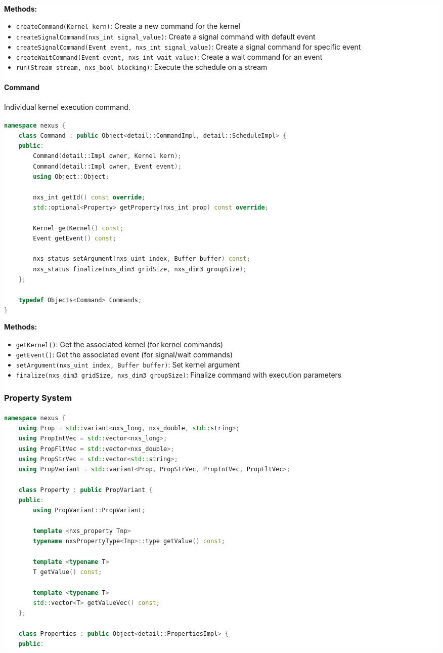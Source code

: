 **Methods:**
- `createCommand(Kernel kern)`: Create a new command for the kernel
- `createSignalCommand(nxs_int signal_value)`: Create a signal command with default event
- `createSignalCommand(Event event, nxs_int signal_value)`: Create a signal command for specific event
- `createWaitCommand(Event event, nxs_int wait_value)`: Create a wait command for an event
- `run(Stream stream, nxs_bool blocking)`: Execute the schedule on a stream

#### Command

Individual kernel execution command.

```cpp
namespace nexus {
    class Command : public Object<detail::CommandImpl, detail::ScheduleImpl> {
    public:
        Command(detail::Impl owner, Kernel kern);
        Command(detail::Impl owner, Event event);
        using Object::Object;

        nxs_int getId() const override;
        std::optional<Property> getProperty(nxs_int prop) const override;

        Kernel getKernel() const;
        Event getEvent() const;

        nxs_status setArgument(nxs_uint index, Buffer buffer) const;
        nxs_status finalize(nxs_dim3 gridSize, nxs_dim3 groupSize);
    };

    typedef Objects<Command> Commands;
}
```

**Methods:**
- `getKernel()`: Get the associated kernel (for kernel commands)
- `getEvent()`: Get the associated event (for signal/wait commands)
- `setArgument(nxs_uint index, Buffer buffer)`: Set kernel argument
- `finalize(nxs_dim3 gridSize, nxs_dim3 groupSize)`: Finalize command with execution parameters

### Property System

```cpp
namespace nexus {
    using Prop = std::variant<nxs_long, nxs_double, std::string>;
    using PropIntVec = std::vector<nxs_long>;
    using PropFltVec = std::vector<nxs_double>;
    using PropStrVec = std::vector<std::string>;
    using PropVariant = std::variant<Prop, PropStrVec, PropIntVec, PropFltVec>;

    class Property : public PropVariant {
    public:
        using PropVariant::PropVariant;

        template <nxs_property Tnp>
        typename nxsPropertyType<Tnp>::type getValue() const;

        template <typename T>
        T getValue() const;

        template <typename T>
        std::vector<T> getValueVec() const;
    };

    class Properties : public Object<detail::PropertiesImpl> {
    public:
```